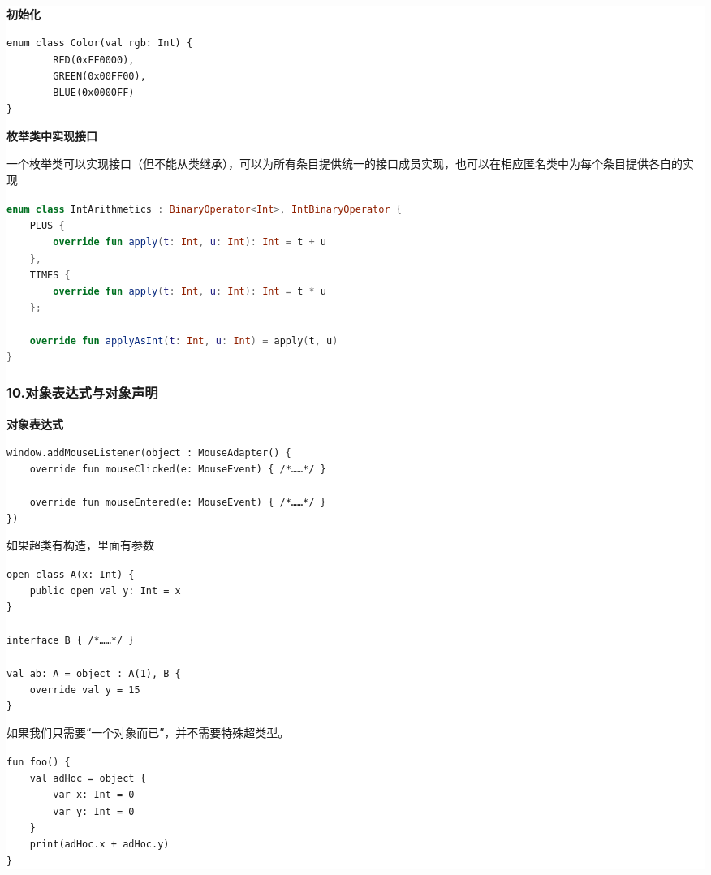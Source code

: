 **初始化**

```
enum class Color(val rgb: Int) {
        RED(0xFF0000),
        GREEN(0x00FF00),
        BLUE(0x0000FF)
}
```
**枚举类中实现接口**

一个枚举类可以实现接口（但不能从类继承），可以为所有条目提供统一的接口成员实现，也可以在相应匿名类中为每个条目提供各自的实现

```kotlin
enum class IntArithmetics : BinaryOperator<Int>, IntBinaryOperator {
    PLUS {
        override fun apply(t: Int, u: Int): Int = t + u
    },
    TIMES {
        override fun apply(t: Int, u: Int): Int = t * u
    };

    override fun applyAsInt(t: Int, u: Int) = apply(t, u)
}
```



### 10.对象表达式与对象声明

**对象表达式**

```
window.addMouseListener(object : MouseAdapter() {
    override fun mouseClicked(e: MouseEvent) { /*……*/ }

    override fun mouseEntered(e: MouseEvent) { /*……*/ }
})
```

如果超类有构造，里面有参数

```
open class A(x: Int) {
    public open val y: Int = x
}

interface B { /*……*/ }

val ab: A = object : A(1), B {
    override val y = 15
}
```

如果我们只需要“一个对象而已”，并不需要特殊超类型。

```
fun foo() {
    val adHoc = object {
        var x: Int = 0
        var y: Int = 0
    }
    print(adHoc.x + adHoc.y)
}
```
